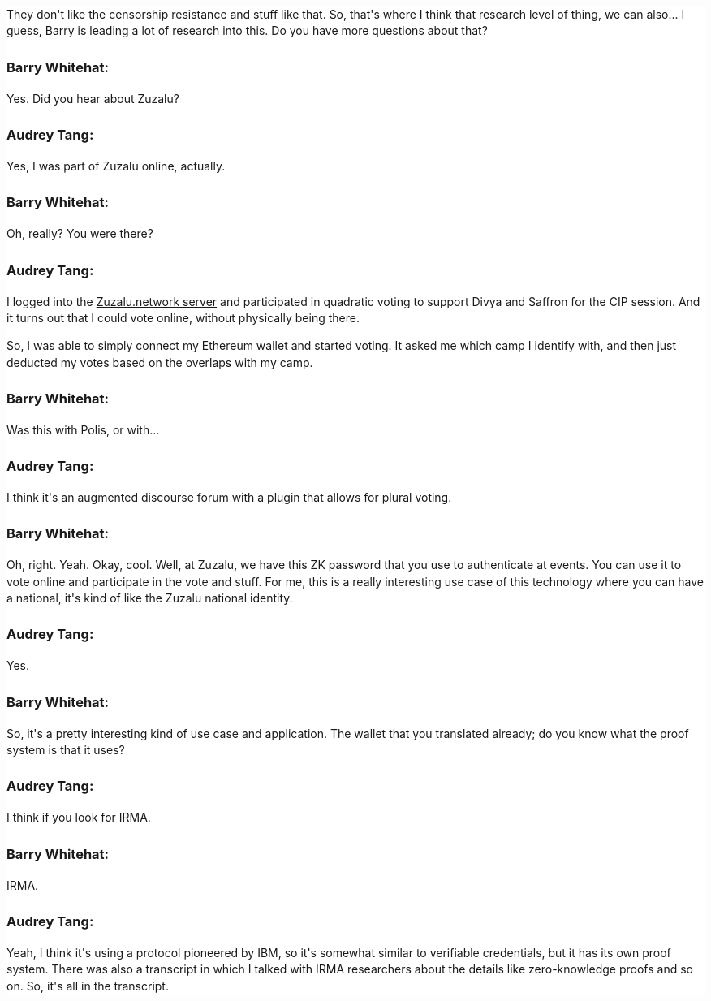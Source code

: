 They don't like the censorship resistance and stuff like that. So, that's where I think that research level of thing, we can also... I guess, Barry is leading a lot of research into this. Do you have more questions about that?

### Barry Whitehat:
Yes. Did you hear about Zuzalu?

### Audrey Tang:
Yes, I was part of Zuzalu online, actually.

### Barry Whitehat:
Oh, really? You were there?

### Audrey Tang:
I logged into the [Zuzalu.network server](https://zuzalu.network/u/audreyt/summary) and participated in quadratic voting to support Divya and Saffron for the CIP session. And it turns out that I could vote online, without physically being there.

So, I was able to simply connect my Ethereum wallet and started voting. It asked me which camp I identify with, and then just deducted my votes based on the overlaps with my camp.

### Barry Whitehat:
Was this with Polis, or with...

### Audrey Tang:
I think it's an augmented discourse forum with a plugin that allows for plural voting.

### Barry Whitehat:
Oh, right. Yeah. Okay, cool. Well, at Zuzalu, we have this ZK password that you use to authenticate at events. You can use it to vote online and participate in the vote and stuff. For me, this is a really interesting use case of this technology where you can have a national, it's kind of like the Zuzalu national identity.

### Audrey Tang:
Yes.

### Barry Whitehat:
So, it's a pretty interesting kind of use case and application. The wallet that you translated already; do you know what the proof system is that it uses?

### Audrey Tang:
I think if you look for IRMA.

### Barry Whitehat:
IRMA.

### Audrey Tang:
Yeah, I think it's using a protocol pioneered by IBM, so it's somewhat similar to verifiable credentials, but it has its own proof system. There was also a transcript in which I talked with IRMA researchers about the details like zero-knowledge proofs and so on. So, it's all in the transcript.
